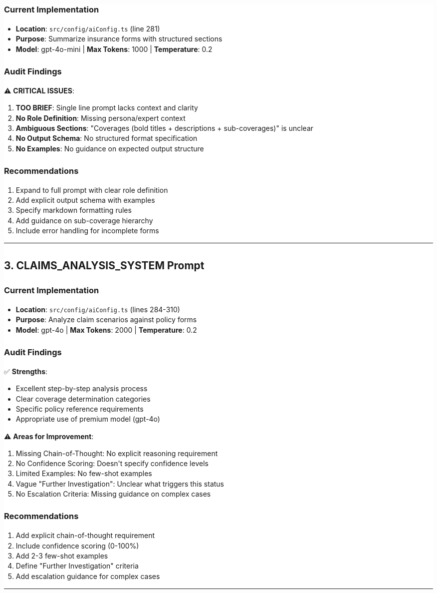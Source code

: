 ### Current Implementation
- **Location**: `src/config/aiConfig.ts` (line 281)
- **Purpose**: Summarize insurance forms with structured sections
- **Model**: gpt-4o-mini | **Max Tokens**: 1000 | **Temperature**: 0.2

### Audit Findings

⚠️ **CRITICAL ISSUES**:
1. **TOO BRIEF**: Single line prompt lacks context and clarity
2. **No Role Definition**: Missing persona/expert context
3. **Ambiguous Sections**: "Coverages (bold titles + descriptions + sub-coverages)" is unclear
4. **No Output Schema**: No structured format specification
5. **No Examples**: No guidance on expected output structure

### Recommendations
1. Expand to full prompt with clear role definition
2. Add explicit output schema with examples
3. Specify markdown formatting rules
4. Add guidance on sub-coverage hierarchy
5. Include error handling for incomplete forms

---

## 3. CLAIMS_ANALYSIS_SYSTEM Prompt

### Current Implementation
- **Location**: `src/config/aiConfig.ts` (lines 284-310)
- **Purpose**: Analyze claim scenarios against policy forms
- **Model**: gpt-4o | **Max Tokens**: 2000 | **Temperature**: 0.2

### Audit Findings

✅ **Strengths**:
- Excellent step-by-step analysis process
- Clear coverage determination categories
- Specific policy reference requirements
- Appropriate use of premium model (gpt-4o)

⚠️ **Areas for Improvement**:
1. Missing Chain-of-Thought: No explicit reasoning requirement
2. No Confidence Scoring: Doesn't specify confidence levels
3. Limited Examples: No few-shot examples
4. Vague "Further Investigation": Unclear what triggers this status
5. No Escalation Criteria: Missing guidance on complex cases

### Recommendations
1. Add explicit chain-of-thought requirement
2. Include confidence scoring (0-100%)
3. Add 2-3 few-shot examples
4. Define "Further Investigation" criteria
5. Add escalation guidance for complex cases

---